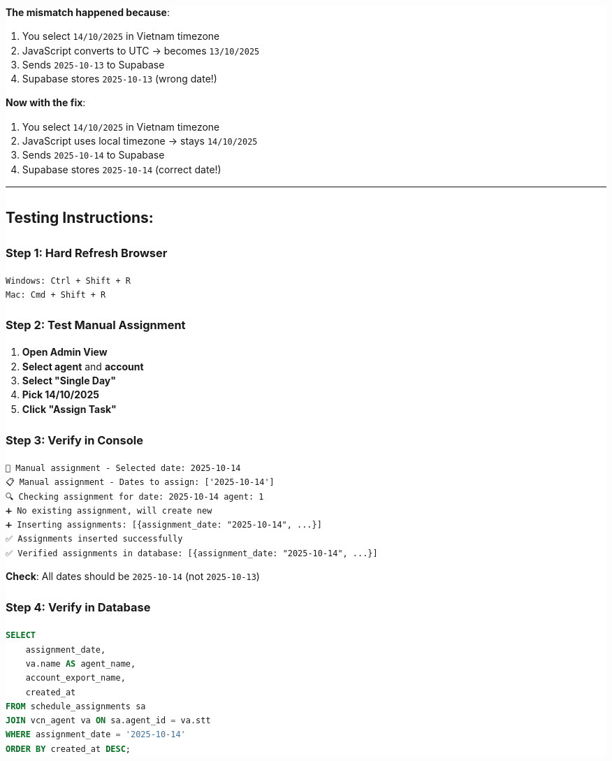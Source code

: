 **The mismatch happened because**:
1. You select `14/10/2025` in Vietnam timezone
2. JavaScript converts to UTC → becomes `13/10/2025`
3. Sends `2025-10-13` to Supabase
4. Supabase stores `2025-10-13` (wrong date!)

**Now with the fix**:
1. You select `14/10/2025` in Vietnam timezone
2. JavaScript uses local timezone → stays `14/10/2025`
3. Sends `2025-10-14` to Supabase
4. Supabase stores `2025-10-14` (correct date!)

---

## Testing Instructions:

### Step 1: Hard Refresh Browser
```
Windows: Ctrl + Shift + R
Mac: Cmd + Shift + R
```

### Step 2: Test Manual Assignment
1. **Open Admin View**
2. **Select agent** and **account**
3. **Select "Single Day"**
4. **Pick 14/10/2025**
5. **Click "Assign Task"**

### Step 3: Verify in Console
```
📅 Manual assignment - Selected date: 2025-10-14
📋 Manual assignment - Dates to assign: ['2025-10-14']
🔍 Checking assignment for date: 2025-10-14 agent: 1
➕ No existing assignment, will create new
➕ Inserting assignments: [{assignment_date: "2025-10-14", ...}]
✅ Assignments inserted successfully
✅ Verified assignments in database: [{assignment_date: "2025-10-14", ...}]
```

**Check**: All dates should be `2025-10-14` (not `2025-10-13`)

### Step 4: Verify in Database
```sql
SELECT 
    assignment_date,
    va.name AS agent_name,
    account_export_name,
    created_at
FROM schedule_assignments sa
JOIN vcn_agent va ON sa.agent_id = va.stt
WHERE assignment_date = '2025-10-14'
ORDER BY created_at DESC;
```
